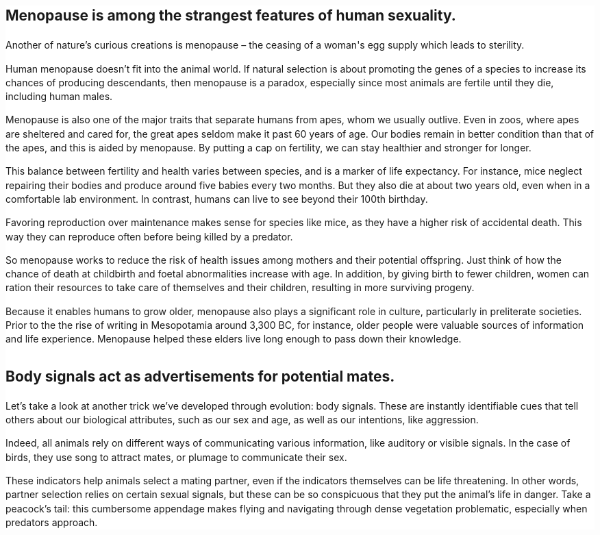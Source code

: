 ## Menopause is among the strangest features of human sexuality.

Another of nature’s curious creations is menopause – the ceasing of a woman's
egg supply which leads to sterility. 

Human menopause doesn’t fit into the animal world. If natural selection is
about promoting the genes of a species to increase its chances of producing
descendants, then menopause is a paradox, especially since most animals are
fertile until they die, including human males.

Menopause is also one of the major traits that separate humans from apes, whom
we usually outlive. Even in zoos, where apes are sheltered and cared for, the
great apes seldom make it past 60 years of age. Our bodies remain in better
condition than that of the apes, and this is aided by menopause. By putting a
cap on fertility, we can stay healthier and stronger for longer.

This balance between fertility and health varies between species, and is a
marker of life expectancy. For instance, mice neglect repairing their bodies
and produce around five babies every two months. But they also die at about two
years old, even when in a comfortable lab environment. In contrast, humans can
live to see beyond their 100th birthday.

Favoring reproduction over maintenance makes sense for species like mice, as
they have a higher risk of accidental death. This way they can reproduce often
before being killed by a predator.

So menopause works to reduce the risk of health issues among mothers and their
potential offspring. Just think of how the chance of death at childbirth and
foetal abnormalities increase with age. In addition, by giving birth to fewer
children, women can ration their resources to take care of themselves and their
children, resulting in more surviving progeny.

Because it enables humans to grow older, menopause also plays a significant
role in culture, particularly in preliterate societies. Prior to the the rise
of writing in Mesopotamia around 3,300 BC, for instance, older people were
valuable sources of information and life experience. Menopause helped these
elders live long enough to pass down their knowledge.

## Body signals act as advertisements for potential mates.

Let’s take a look at another trick we’ve developed through evolution: body
signals. These are instantly identifiable cues that tell others about our
biological attributes, such as our sex and age, as well as our intentions, like
aggression.

Indeed, all animals rely on different ways of communicating various
information, like auditory or visible signals. In the case of birds, they use
song to attract mates, or plumage to communicate their sex. 

These indicators help animals select a mating partner, even if the indicators
themselves can be life threatening. In other words, partner selection relies on
certain sexual signals, but these can be so conspicuous that they put the
animal’s life in danger. Take a peacock’s tail: this cumbersome appendage makes
flying and navigating through dense vegetation problematic, especially when
predators approach.
